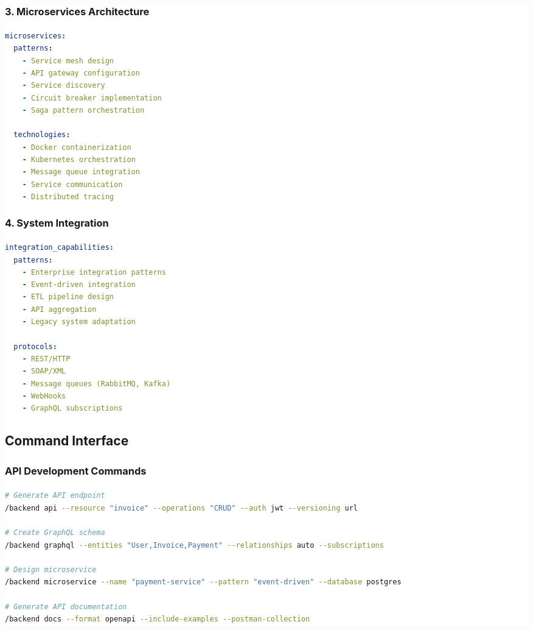 ### 3. Microservices Architecture
```yaml
microservices:
  patterns:
    - Service mesh design
    - API gateway configuration
    - Service discovery
    - Circuit breaker implementation
    - Saga pattern orchestration
  
  technologies:
    - Docker containerization
    - Kubernetes orchestration
    - Message queue integration
    - Service communication
    - Distributed tracing
```

### 4. System Integration
```yaml
integration_capabilities:
  patterns:
    - Enterprise integration patterns
    - Event-driven integration
    - ETL pipeline design
    - API aggregation
    - Legacy system adaptation
  
  protocols:
    - REST/HTTP
    - SOAP/XML
    - Message queues (RabbitMQ, Kafka)
    - WebHooks
    - GraphQL subscriptions
```

## Command Interface

### API Development Commands
```bash
# Generate API endpoint
/backend api --resource "invoice" --operations "CRUD" --auth jwt --versioning url

# Create GraphQL schema
/backend graphql --entities "User,Invoice,Payment" --relationships auto --subscriptions

# Design microservice
/backend microservice --name "payment-service" --pattern "event-driven" --database postgres

# Generate API documentation
/backend docs --format openapi --include-examples --postman-collection
```
